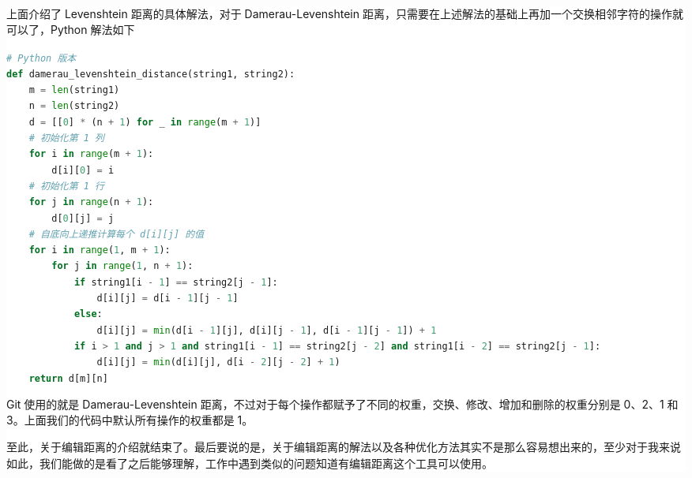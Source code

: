 上面介绍了 Levenshtein 距离的具体解法，对于 Damerau-Levenshtein 距离，只需要在上述解法的基础上再加一个交换相邻字符的操作就可以了，Python 解法如下
```python
# Python 版本
def damerau_levenshtein_distance(string1, string2):
    m = len(string1)
    n = len(string2)
    d = [[0] * (n + 1) for _ in range(m + 1)]
    # 初始化第 1 列
    for i in range(m + 1):
        d[i][0] = i
    # 初始化第 1 行
    for j in range(n + 1):
        d[0][j] = j
    # 自底向上递推计算每个 d[i][j] 的值
    for i in range(1, m + 1):
        for j in range(1, n + 1):
            if string1[i - 1] == string2[j - 1]:
                d[i][j] = d[i - 1][j - 1]
            else:
                d[i][j] = min(d[i - 1][j], d[i][j - 1], d[i - 1][j - 1]) + 1
            if i > 1 and j > 1 and string1[i - 1] == string2[j - 2] and string1[i - 2] == string2[j - 1]:
                d[i][j] = min(d[i][j], d[i - 2][j - 2] + 1)
    return d[m][n]
```
Git 使用的就是 Damerau-Levenshtein 距离，不过对于每个操作都赋予了不同的权重，交换、修改、增加和删除的权重分别是 0、2、1 和 3。上面我们的代码中默认所有操作的权重都是 1。

至此，关于编辑距离的介绍就结束了。最后要说的是，关于编辑距离的解法以及各种优化方法其实不是那么容易想出来的，至少对于我来说如此，我们能做的是看了之后能够理解，工作中遇到类似的问题知道有编辑距离这个工具可以使用。